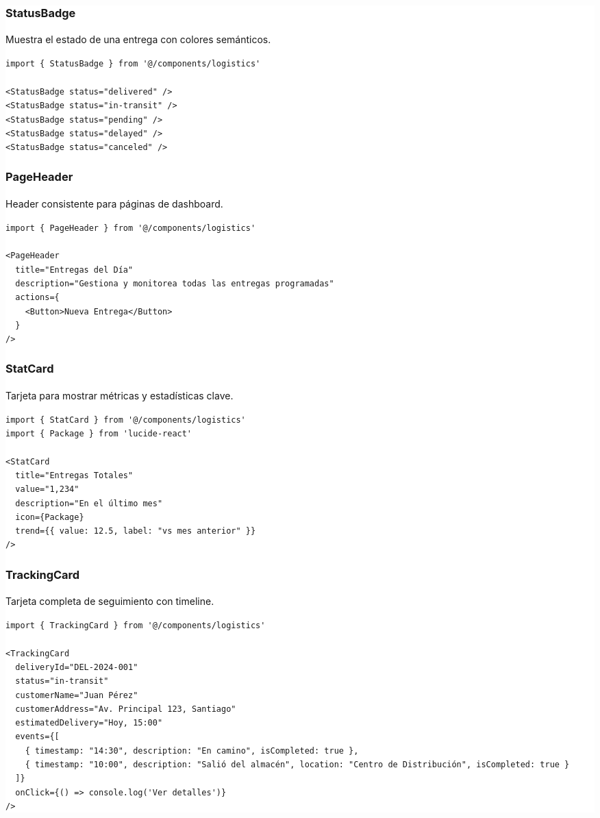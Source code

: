 ### StatusBadge

Muestra el estado de una entrega con colores semánticos.

```tsx
import { StatusBadge } from '@/components/logistics'

<StatusBadge status="delivered" />
<StatusBadge status="in-transit" />
<StatusBadge status="pending" />
<StatusBadge status="delayed" />
<StatusBadge status="canceled" />
```

### PageHeader

Header consistente para páginas de dashboard.

```tsx
import { PageHeader } from '@/components/logistics'

<PageHeader
  title="Entregas del Día"
  description="Gestiona y monitorea todas las entregas programadas"
  actions={
    <Button>Nueva Entrega</Button>
  }
/>
```

### StatCard

Tarjeta para mostrar métricas y estadísticas clave.

```tsx
import { StatCard } from '@/components/logistics'
import { Package } from 'lucide-react'

<StatCard
  title="Entregas Totales"
  value="1,234"
  description="En el último mes"
  icon={Package}
  trend={{ value: 12.5, label: "vs mes anterior" }}
/>
```

### TrackingCard

Tarjeta completa de seguimiento con timeline.

```tsx
import { TrackingCard } from '@/components/logistics'

<TrackingCard
  deliveryId="DEL-2024-001"
  status="in-transit"
  customerName="Juan Pérez"
  customerAddress="Av. Principal 123, Santiago"
  estimatedDelivery="Hoy, 15:00"
  events={[
    { timestamp: "14:30", description: "En camino", isCompleted: true },
    { timestamp: "10:00", description: "Salió del almacén", location: "Centro de Distribución", isCompleted: true }
  ]}
  onClick={() => console.log('Ver detalles')}
/>
```